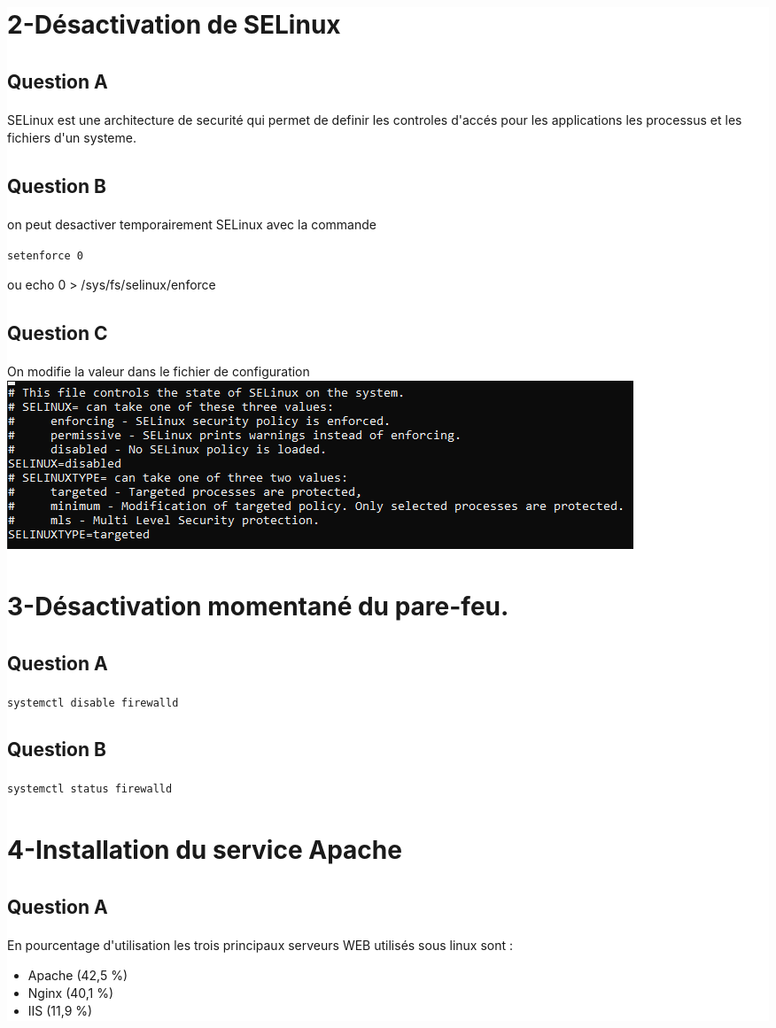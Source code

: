 # 2-Désactivation de SELinux
## Question A
SELinux est une architecture de securité qui permet de definir les controles d'accés pour les applications les processus et les fichiers d'un systeme.

## Question B
on peut desactiver temporairement SELinux avec la commande 

    setenforce 0
ou
    echo 0 > /sys/fs/selinux/enforce

## Question C
On modifie la valeur dans le fichier de configuration 
![SElinux](img/SElinux.png)

# 3-Désactivation momentané du pare-feu.

 ## Question A

    systemctl disable firewalld

## Question B

    systemctl status firewalld

# 4-Installation du service Apache

 ## Question A
 En pourcentage d'utilisation les trois principaux serveurs WEB utilisés sous linux sont :
 - Apache (42,5 %)
 - Nginx (40,1 %)
 - IIS (11,9 %)

